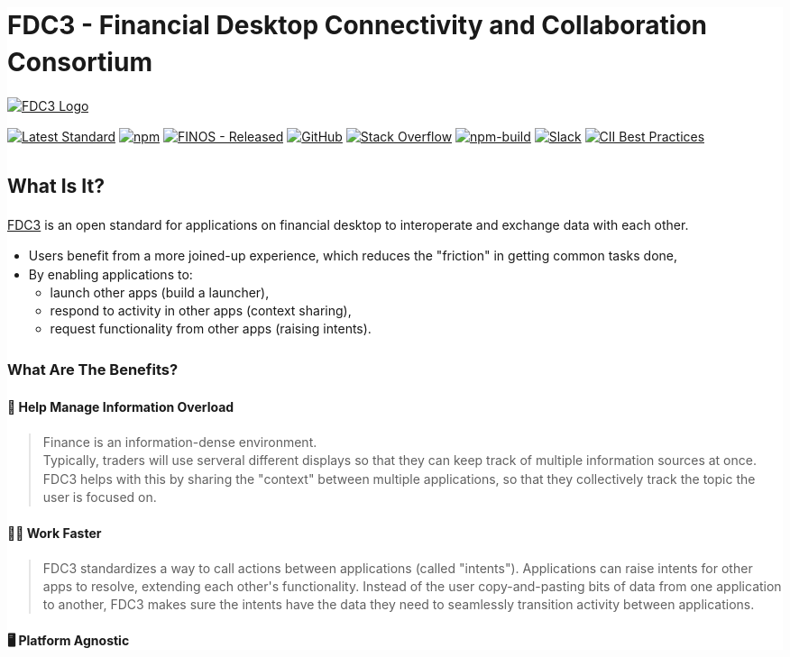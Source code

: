 # FDC3 - Financial Desktop Connectivity and Collaboration Consortium

<a href='http://fdc3.finos.org'><img src='./website/static/img/fdc3-logo-2019-color.png' height='150' alt='FDC3 Logo' aria-label='fdc3.finos.org' /></a>

[![Latest Standard](https://img.shields.io/badge/release-2.0-blue)](https://github.com/finos/fdc3/releases/v2.0)
[![npm](https://img.shields.io/npm/v/@finos/fdc3)](https://www.npmjs.com/package/@finos/fdc3)
[![FINOS - Released](https://cdn.jsdelivr.net/gh/finos/contrib-toolbox@main/images/badge-released.svg)](https://finosfoundation.atlassian.net/wiki/display/FINOS/Released)
[![GitHub](https://img.shields.io/github/license/finos/fdc3)](https://opensource.org/licenses/Apache-2.0)
[![Stack Overflow](https://img.shields.io/badge/stackoverflow-fdc3-orange.svg)](https://stackoverflow.com/questions/tagged/fdc3)
[![npm-build](https://github.com/finos/FDC3/workflows/npm-build/badge.svg)](https://github.com/finos/FDC3/actions?query=workflow%3Anpm-build)
[![Slack](https://img.shields.io/badge/slack-@finos/fdc3-green.svg?logo=slack)](https://finos-lf.slack.com/messages/fdc3/)
[![CII Best Practices](https://bestpractices.coreinfrastructure.org/projects/6579/badge)](https://bestpractices.coreinfrastructure.org/projects/6579)

## What Is It?

[FDC3](https://fdc3.finos.org) is an open standard for applications on financial desktop to interoperate and exchange data with each other.  

- Users benefit from a more joined-up experience, which reduces the "friction" in getting common tasks done,
- By enabling applications to:
  - launch other apps (build a launcher),
  - respond to activity in other apps (context sharing),
  - request functionality from other apps (raising intents).

### What Are The Benefits?

#### 📇 Help Manage Information Overload

> Finance is an information-dense environment.  
> Typically, traders will use serveral different displays so that they can keep track of multiple information sources at once.
> FDC3 helps with this by sharing the "context" between multiple applications, so that they collectively track the topic the user is focused on.

#### 🏃‍♂️ Work Faster

> FDC3 standardizes a way to call actions between applications (called "intents").
> Applications can raise intents for other apps to resolve, extending each other's functionality.
> Instead of the user copy-and-pasting bits of data from one application to another, FDC3 makes sure the intents have the data they need to seamlessly transition activity between applications.

#### 🖥️  Platform Agnostic
